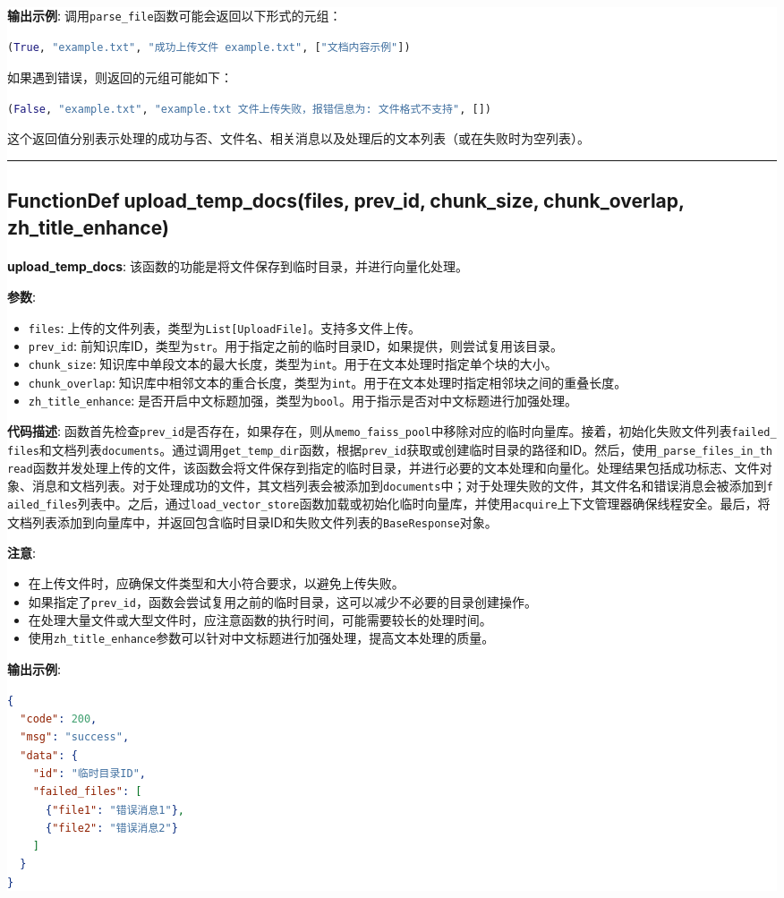 **输出示例**:
调用`parse_file`函数可能会返回以下形式的元组：

```python
(True, "example.txt", "成功上传文件 example.txt", ["文档内容示例"])
```

如果遇到错误，则返回的元组可能如下：

```python
(False, "example.txt", "example.txt 文件上传失败，报错信息为: 文件格式不支持", [])
```

这个返回值分别表示处理的成功与否、文件名、相关消息以及处理后的文本列表（或在失败时为空列表）。
***

## FunctionDef upload_temp_docs(files, prev_id, chunk_size, chunk_overlap, zh_title_enhance)

**upload_temp_docs**: 该函数的功能是将文件保存到临时目录，并进行向量化处理。

**参数**:

- `files`: 上传的文件列表，类型为`List[UploadFile]`。支持多文件上传。
- `prev_id`: 前知识库ID，类型为`str`。用于指定之前的临时目录ID，如果提供，则尝试复用该目录。
- `chunk_size`: 知识库中单段文本的最大长度，类型为`int`。用于在文本处理时指定单个块的大小。
- `chunk_overlap`: 知识库中相邻文本的重合长度，类型为`int`。用于在文本处理时指定相邻块之间的重叠长度。
- `zh_title_enhance`: 是否开启中文标题加强，类型为`bool`。用于指示是否对中文标题进行加强处理。

**代码描述**:
函数首先检查`prev_id`是否存在，如果存在，则从`memo_faiss_pool`中移除对应的临时向量库。接着，初始化失败文件列表`failed_files`和文档列表`documents`。通过调用`get_temp_dir`函数，根据`prev_id`获取或创建临时目录的路径和ID。然后，使用`_parse_files_in_thread`函数并发处理上传的文件，该函数会将文件保存到指定的临时目录，并进行必要的文本处理和向量化。处理结果包括成功标志、文件对象、消息和文档列表。对于处理成功的文件，其文档列表会被添加到`documents`中；对于处理失败的文件，其文件名和错误消息会被添加到`failed_files`列表中。之后，通过`load_vector_store`函数加载或初始化临时向量库，并使用`acquire`上下文管理器确保线程安全。最后，将文档列表添加到向量库中，并返回包含临时目录ID和失败文件列表的`BaseResponse`对象。

**注意**:

- 在上传文件时，应确保文件类型和大小符合要求，以避免上传失败。
- 如果指定了`prev_id`，函数会尝试复用之前的临时目录，这可以减少不必要的目录创建操作。
- 在处理大量文件或大型文件时，应注意函数的执行时间，可能需要较长的处理时间。
- 使用`zh_title_enhance`参数可以针对中文标题进行加强处理，提高文本处理的质量。

**输出示例**:

```json
{
  "code": 200,
  "msg": "success",
  "data": {
    "id": "临时目录ID",
    "failed_files": [
      {"file1": "错误消息1"},
      {"file2": "错误消息2"}
    ]
  }
}
```
